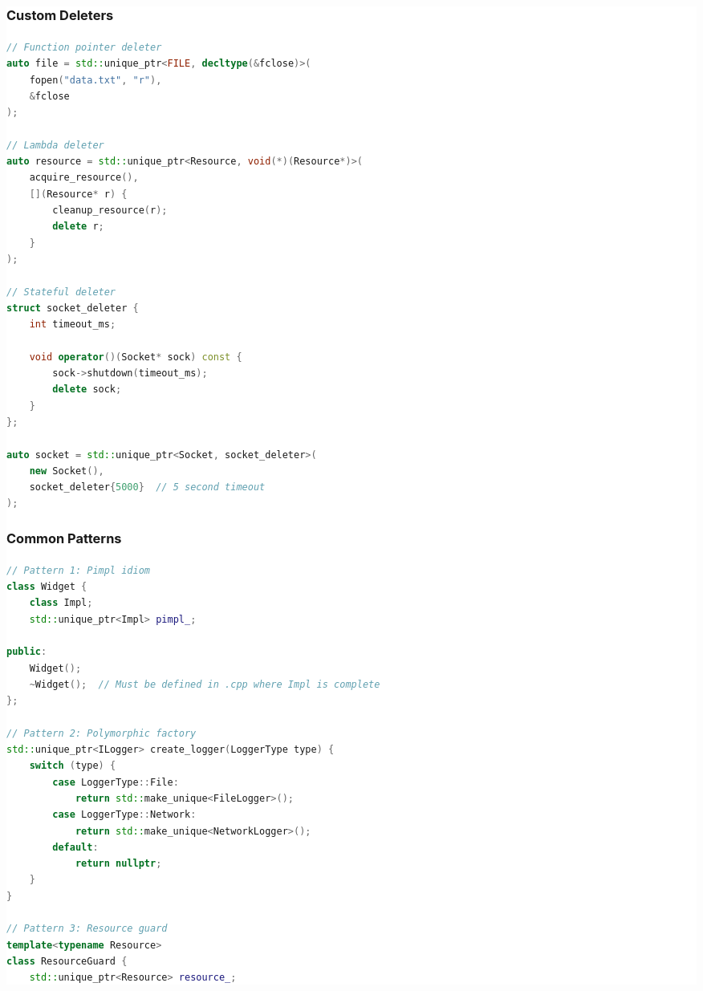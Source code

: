 ### Custom Deleters

```cpp
// Function pointer deleter
auto file = std::unique_ptr<FILE, decltype(&fclose)>(
    fopen("data.txt", "r"),
    &fclose
);

// Lambda deleter
auto resource = std::unique_ptr<Resource, void(*)(Resource*)>(
    acquire_resource(),
    [](Resource* r) {
        cleanup_resource(r);
        delete r;
    }
);

// Stateful deleter
struct socket_deleter {
    int timeout_ms;

    void operator()(Socket* sock) const {
        sock->shutdown(timeout_ms);
        delete sock;
    }
};

auto socket = std::unique_ptr<Socket, socket_deleter>(
    new Socket(),
    socket_deleter{5000}  // 5 second timeout
);
```

### Common Patterns

```cpp
// Pattern 1: Pimpl idiom
class Widget {
    class Impl;
    std::unique_ptr<Impl> pimpl_;

public:
    Widget();
    ~Widget();  // Must be defined in .cpp where Impl is complete
};

// Pattern 2: Polymorphic factory
std::unique_ptr<ILogger> create_logger(LoggerType type) {
    switch (type) {
        case LoggerType::File:
            return std::make_unique<FileLogger>();
        case LoggerType::Network:
            return std::make_unique<NetworkLogger>();
        default:
            return nullptr;
    }
}

// Pattern 3: Resource guard
template<typename Resource>
class ResourceGuard {
    std::unique_ptr<Resource> resource_;

```
